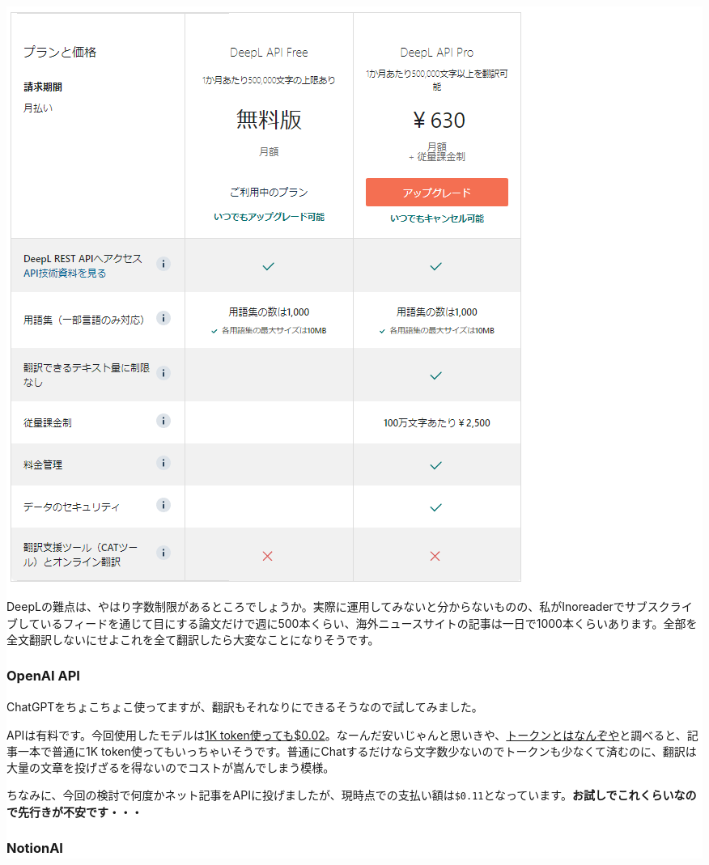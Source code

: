 ![DeepLのAPI料金プラン](deepl_api.png)

DeepLの難点は、やはり字数制限があるところでしょうか。実際に運用してみないと分からないものの、私がInoreaderでサブスクライブしているフィードを通じて目にする論文だけで週に500本くらい、海外ニュースサイトの記事は一日で1000本くらいあります。全部を全文翻訳しないにせよこれを全て翻訳したら大変なことになりそうです。

### OpenAI API

ChatGPTをちょこちょこ使ってますが、翻訳もそれなりにできるそうなので試してみました。

APIは有料です。今回使用したモデルは[1K token使っても$0.02](https://openai.com/pricing)。なーんだ安いじゃんと思いきや、[トークンとはなんぞや](https://zenn.dev/umi_mori/books/chatbot-chatgpt/viewer/how_to_calculate_openai_api_prices)と調べると、記事一本で普通に1K token使ってもいっちゃいそうです。普通にChatするだけなら文字数少ないのでトークンも少なくて済むのに、翻訳は大量の文章を投げざるを得ないのでコストが嵩んでしまう模様。

ちなみに、今回の検討で何度かネット記事をAPIに投げましたが、現時点での支払い額は`$0.11`となっています。**お試しでこれくらいなので先行きが不安です・・・**

### NotionAI

